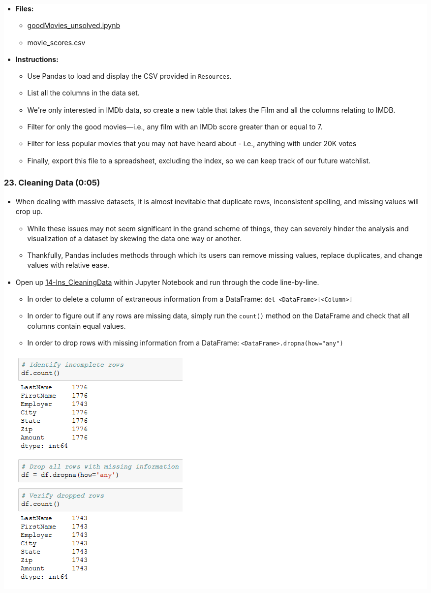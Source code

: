 * **Files:**

  * [goodMovies_unsolved.ipynb](Activities/13-Stu_GoodMovies/Unsolved/goodMovies.ipynb)

  * [movie_scores.csv](Activities/13-Stu_GoodMovies/Resources/movie_scores.csv)

* **Instructions:**

  * Use Pandas to load and display the CSV provided in `Resources`.

  * List all the columns in the data set.

  * We're only interested in IMDb data, so create a new table that takes the Film and all the columns relating to IMDB.

  * Filter for only the good movies—i.e., any film with an IMDb score greater than or equal to 7.

  * Filter for less popular movies that you may not have heard about - i.e., anything with under 20K votes

  * Finally, export this file to a spreadsheet, excluding the index, so we can keep track of our future watchlist.

### 23. Cleaning Data (0:05)

* When dealing with massive datasets, it is almost inevitable that duplicate rows, inconsistent spelling, and missing values will crop up.

  * While these issues may not seem significant in the grand scheme of things, they can severely hinder the analysis and visualization of a dataset by skewing the data one way or another.

  * Thankfully, Pandas includes methods through which its users can remove missing values, replace duplicates, and change values with relative ease.

* Open up [14-Ins_CleaningData](Activities/14-Ins_CleaningData/CleaningData.ipynb) within Jupyter Notebook and run through the code line-by-line.

  * In order to delete a column of extraneous information from a DataFrame: `del <DataFrame>[<Column>]`

  * In order to figure out if any rows are missing data, simply run the `count()` method on the DataFrame and check that all columns contain equal values.

  * In order to drop rows with missing information from a DataFrame: `<DataFrame>.dropna(how="any")`

  ![Drop NaN](Images/14-CleaningData_DropNa.png)
